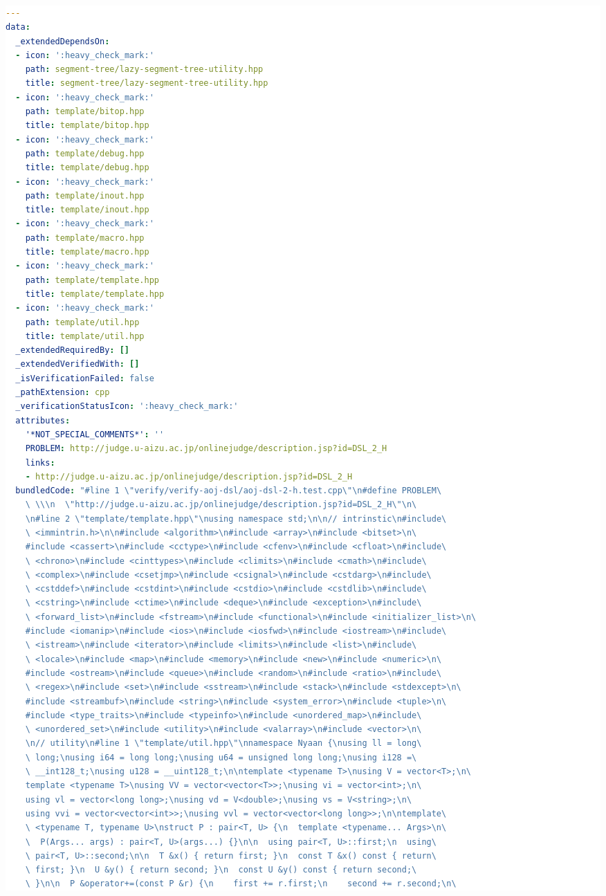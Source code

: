 ```yaml
---
data:
  _extendedDependsOn:
  - icon: ':heavy_check_mark:'
    path: segment-tree/lazy-segment-tree-utility.hpp
    title: segment-tree/lazy-segment-tree-utility.hpp
  - icon: ':heavy_check_mark:'
    path: template/bitop.hpp
    title: template/bitop.hpp
  - icon: ':heavy_check_mark:'
    path: template/debug.hpp
    title: template/debug.hpp
  - icon: ':heavy_check_mark:'
    path: template/inout.hpp
    title: template/inout.hpp
  - icon: ':heavy_check_mark:'
    path: template/macro.hpp
    title: template/macro.hpp
  - icon: ':heavy_check_mark:'
    path: template/template.hpp
    title: template/template.hpp
  - icon: ':heavy_check_mark:'
    path: template/util.hpp
    title: template/util.hpp
  _extendedRequiredBy: []
  _extendedVerifiedWith: []
  _isVerificationFailed: false
  _pathExtension: cpp
  _verificationStatusIcon: ':heavy_check_mark:'
  attributes:
    '*NOT_SPECIAL_COMMENTS*': ''
    PROBLEM: http://judge.u-aizu.ac.jp/onlinejudge/description.jsp?id=DSL_2_H
    links:
    - http://judge.u-aizu.ac.jp/onlinejudge/description.jsp?id=DSL_2_H
  bundledCode: "#line 1 \"verify/verify-aoj-dsl/aoj-dsl-2-h.test.cpp\"\n#define PROBLEM\
    \ \\\n  \"http://judge.u-aizu.ac.jp/onlinejudge/description.jsp?id=DSL_2_H\"\n\
    \n#line 2 \"template/template.hpp\"\nusing namespace std;\n\n// intrinstic\n#include\
    \ <immintrin.h>\n\n#include <algorithm>\n#include <array>\n#include <bitset>\n\
    #include <cassert>\n#include <cctype>\n#include <cfenv>\n#include <cfloat>\n#include\
    \ <chrono>\n#include <cinttypes>\n#include <climits>\n#include <cmath>\n#include\
    \ <complex>\n#include <csetjmp>\n#include <csignal>\n#include <cstdarg>\n#include\
    \ <cstddef>\n#include <cstdint>\n#include <cstdio>\n#include <cstdlib>\n#include\
    \ <cstring>\n#include <ctime>\n#include <deque>\n#include <exception>\n#include\
    \ <forward_list>\n#include <fstream>\n#include <functional>\n#include <initializer_list>\n\
    #include <iomanip>\n#include <ios>\n#include <iosfwd>\n#include <iostream>\n#include\
    \ <istream>\n#include <iterator>\n#include <limits>\n#include <list>\n#include\
    \ <locale>\n#include <map>\n#include <memory>\n#include <new>\n#include <numeric>\n\
    #include <ostream>\n#include <queue>\n#include <random>\n#include <ratio>\n#include\
    \ <regex>\n#include <set>\n#include <sstream>\n#include <stack>\n#include <stdexcept>\n\
    #include <streambuf>\n#include <string>\n#include <system_error>\n#include <tuple>\n\
    #include <type_traits>\n#include <typeinfo>\n#include <unordered_map>\n#include\
    \ <unordered_set>\n#include <utility>\n#include <valarray>\n#include <vector>\n\
    \n// utility\n#line 1 \"template/util.hpp\"\nnamespace Nyaan {\nusing ll = long\
    \ long;\nusing i64 = long long;\nusing u64 = unsigned long long;\nusing i128 =\
    \ __int128_t;\nusing u128 = __uint128_t;\n\ntemplate <typename T>\nusing V = vector<T>;\n\
    template <typename T>\nusing VV = vector<vector<T>>;\nusing vi = vector<int>;\n\
    using vl = vector<long long>;\nusing vd = V<double>;\nusing vs = V<string>;\n\
    using vvi = vector<vector<int>>;\nusing vvl = vector<vector<long long>>;\n\ntemplate\
    \ <typename T, typename U>\nstruct P : pair<T, U> {\n  template <typename... Args>\n\
    \  P(Args... args) : pair<T, U>(args...) {}\n\n  using pair<T, U>::first;\n  using\
    \ pair<T, U>::second;\n\n  T &x() { return first; }\n  const T &x() const { return\
    \ first; }\n  U &y() { return second; }\n  const U &y() const { return second;\
    \ }\n\n  P &operator+=(const P &r) {\n    first += r.first;\n    second += r.second;\n\
```